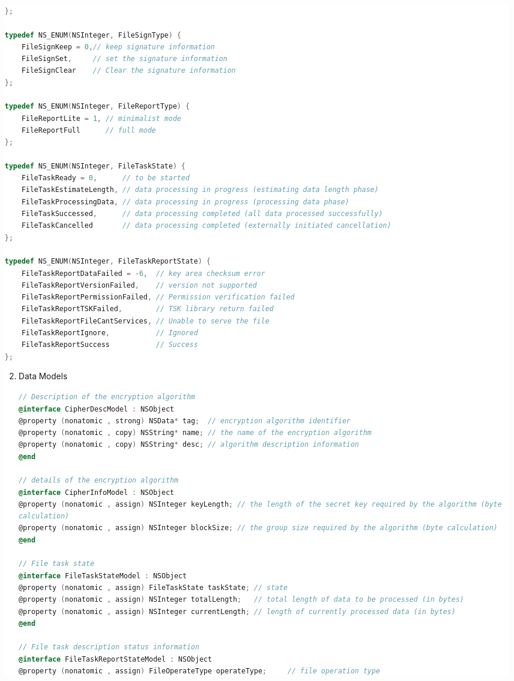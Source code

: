    ```objective-c
   };
   
   typedef NS_ENUM(NSInteger, FileSignType) {
       FileSignKeep = 0,// keep signature information
       FileSignSet,     // set the signature information
       FileSignClear    // Clear the signature information
   };
   
   typedef NS_ENUM(NSInteger, FileReportType) {
       FileReportLite = 1, // minimalist mode
       FileReportFull      // full mode
   };
   
   typedef NS_ENUM(NSInteger, FileTaskState) {
       FileTaskReady = 0,      // to be started
       FileTaskEstimateLength, // data processing in progress (estimating data length phase)
       FileTaskProcessingData, // data processing in progress (processing data phase)
       FileTaskSuccessed,      // data processing completed (all data processed successfully)
       FileTaskCancelled       // data processing completed (externally initiated cancellation)
   };
   
   typedef NS_ENUM(NSInteger, FileTaskReportState) {
       FileTaskReportDataFailed = -6,  // key area checksum error
       FileTaskReportVersionFailed,    // version not supported
       FileTaskReportPermissionFailed, // Permission verification failed
       FileTaskReportTSKFailed,        // TSK library return failed
       FileTaskReportFileCantServices, // Unable to serve the file
       FileTaskReportIgnore,           // Ignored
       FileTaskReportSuccess           // Success
   };
   ```

   

2. Data Models

   ```objective-c
   // Description of the encryption algorithm
   @interface CipherDescModel : NSObject
   @property (nonatomic , strong) NSData* tag;  // encryption algorithm identifier
   @property (nonatomic , copy) NSString* name; // the name of the encryption algorithm
   @property (nonatomic , copy) NSString* desc; // algorithm description information
   @end
   
   // details of the encryption algorithm
   @interface CipherInfoModel : NSObject
   @property (nonatomic , assign) NSInteger keyLength; // the length of the secret key required by the algorithm (byte calculation)
   @property (nonatomic , assign) NSInteger blockSize; // the group size required by the algorithm (byte calculation)
   @end
   
   // File task state
   @interface FileTaskStateModel : NSObject
   @property (nonatomic , assign) FileTaskState taskState; // state
   @property (nonatomic , assign) NSInteger totalLength;   // total length of data to be processed (in bytes)
   @property (nonatomic , assign) NSInteger currentLength; // length of currently processed data (in bytes)
   @end
   
   // File task description status information
   @interface FileTaskReportStateModel : NSObject
   @property (nonatomic , assign) FileOperateType operateType;     // file operation type
   ```